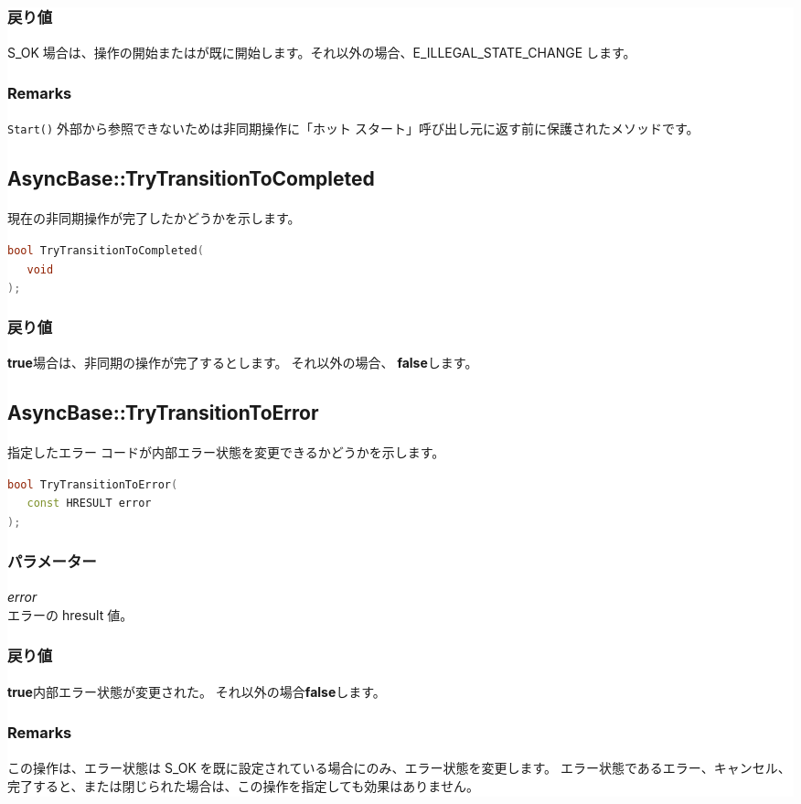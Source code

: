 ### <a name="return-value"></a>戻り値

S_OK 場合は、操作の開始またはが既に開始します。それ以外の場合、E_ILLEGAL_STATE_CHANGE します。

### <a name="remarks"></a>Remarks

`Start()` 外部から参照できないためは非同期操作に「ホット スタート」呼び出し元に返す前に保護されたメソッドです。

## <a name="trytransitiontocompleted"></a>AsyncBase::TryTransitionToCompleted

現在の非同期操作が完了したかどうかを示します。

```cpp
bool TryTransitionToCompleted(
   void
);
```

### <a name="return-value"></a>戻り値

**true**場合は、非同期の操作が完了するとします。 それ以外の場合、 **false**します。

## <a name="trytransitiontoerror"></a>AsyncBase::TryTransitionToError

指定したエラー コードが内部エラー状態を変更できるかどうかを示します。

```cpp
bool TryTransitionToError(
   const HRESULT error
);
```

### <a name="parameters"></a>パラメーター

*error*<br/>
エラーの hresult 値。

### <a name="return-value"></a>戻り値

**true**内部エラー状態が変更された。 それ以外の場合**false**します。

### <a name="remarks"></a>Remarks

この操作は、エラー状態は S_OK を既に設定されている場合にのみ、エラー状態を変更します。 エラー状態であるエラー、キャンセル、完了すると、または閉じられた場合は、この操作を指定しても効果はありません。
